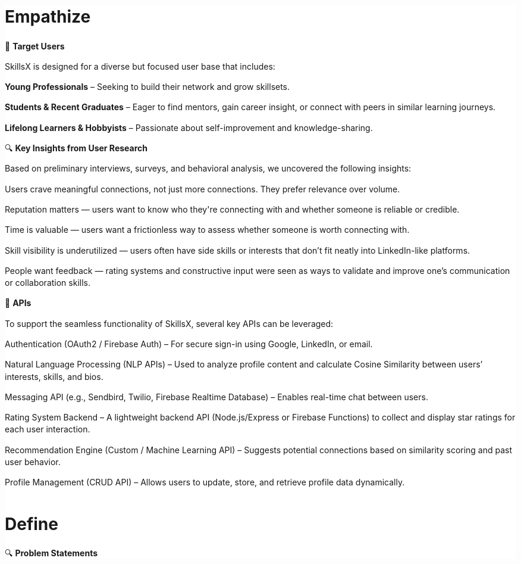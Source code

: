 # Empathize

🎯 **Target Users**

SkillsX is designed for a diverse but focused user base that includes:

**Young Professionals** – Seeking to build their network and grow skillsets.

**Students & Recent Graduates** – Eager to find mentors, gain career insight, or connect with peers in similar learning journeys.

**Lifelong Learners & Hobbyists** – Passionate about self-improvement and knowledge-sharing.

🔍 **Key Insights from User Research**

Based on preliminary interviews, surveys, and behavioral analysis, we uncovered the following insights:

Users crave meaningful connections, not just more connections. They prefer relevance over volume.

Reputation matters — users want to know who they're connecting with and whether someone is reliable or credible.

Time is valuable — users want a frictionless way to assess whether someone is worth connecting with.

Skill visibility is underutilized — users often have side skills or interests that don’t fit neatly into LinkedIn-like platforms.

People want feedback — rating systems and constructive input were seen as ways to validate and improve one’s communication or collaboration skills.

🔌 **APIs**

To support the seamless functionality of SkillsX, several key APIs can be leveraged:

Authentication (OAuth2 / Firebase Auth) – For secure sign-in using Google, LinkedIn, or email.

Natural Language Processing (NLP APIs) – Used to analyze profile content and calculate Cosine Similarity between users’ interests, skills, and bios.

Messaging API (e.g., Sendbird, Twilio, Firebase Realtime Database) – Enables real-time chat between users.

Rating System Backend – A lightweight backend API (Node.js/Express or Firebase Functions) to collect and display star ratings for each user interaction.

Recommendation Engine (Custom / Machine Learning API) – Suggests potential connections based on similarity scoring and past user behavior.

Profile Management (CRUD API) – Allows users to update, store, and retrieve profile data dynamically.



# Define

🔍 **Problem Statements**
